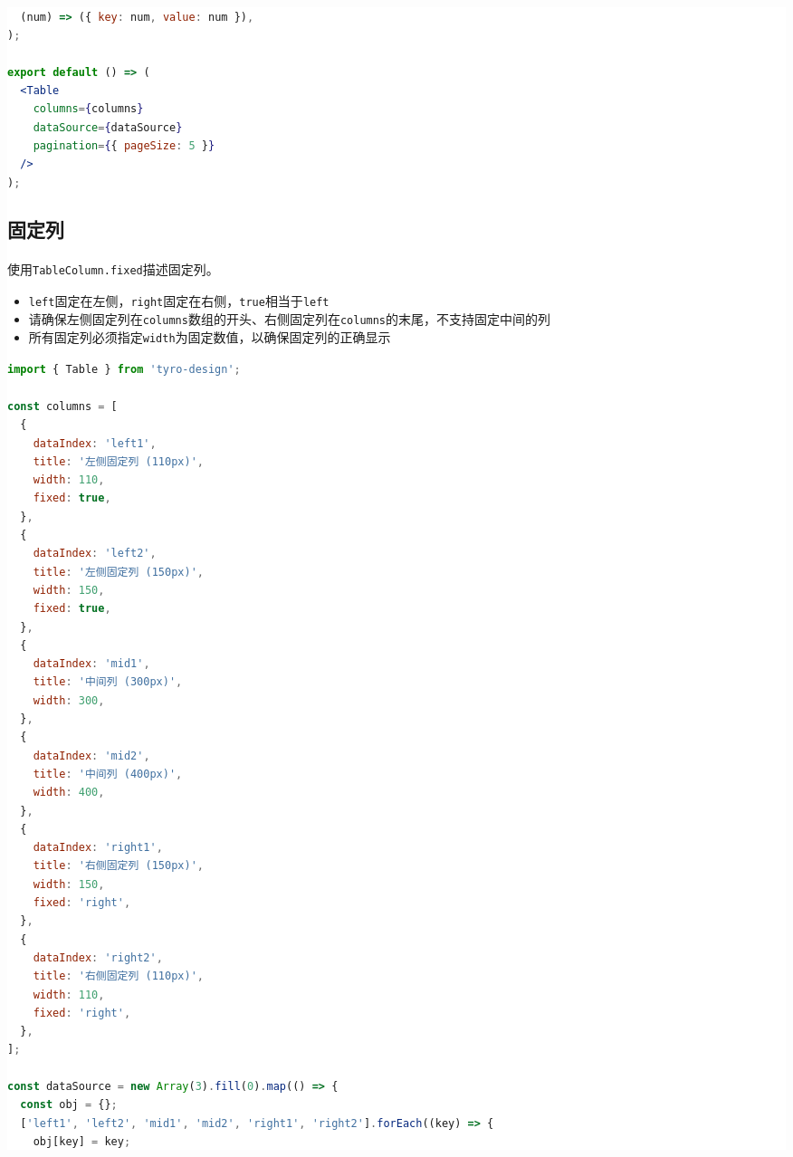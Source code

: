 ```jsx
  (num) => ({ key: num, value: num }),
);

export default () => (
  <Table
    columns={columns}
    dataSource={dataSource}
    pagination={{ pageSize: 5 }}
  />
);
```

## 固定列

使用`TableColumn.fixed`描述固定列。

- `left`固定在左侧，`right`固定在右侧，`true`相当于`left`
- 请确保左侧固定列在`columns`数组的开头、右侧固定列在`columns`的末尾，不支持固定中间的列
- 所有固定列必须指定`width`为固定数值，以确保固定列的正确显示

```jsx
import { Table } from 'tyro-design';

const columns = [
  {
    dataIndex: 'left1',
    title: '左侧固定列 (110px)',
    width: 110,
    fixed: true,
  },
  {
    dataIndex: 'left2',
    title: '左侧固定列 (150px)',
    width: 150,
    fixed: true,
  },
  {
    dataIndex: 'mid1',
    title: '中间列 (300px)',
    width: 300,
  },
  {
    dataIndex: 'mid2',
    title: '中间列 (400px)',
    width: 400,
  },
  {
    dataIndex: 'right1',
    title: '右侧固定列 (150px)',
    width: 150,
    fixed: 'right',
  },
  {
    dataIndex: 'right2',
    title: '右侧固定列 (110px)',
    width: 110,
    fixed: 'right',
  },
];

const dataSource = new Array(3).fill(0).map(() => {
  const obj = {};
  ['left1', 'left2', 'mid1', 'mid2', 'right1', 'right2'].forEach((key) => {
    obj[key] = key;
```

  [x: string]: any;